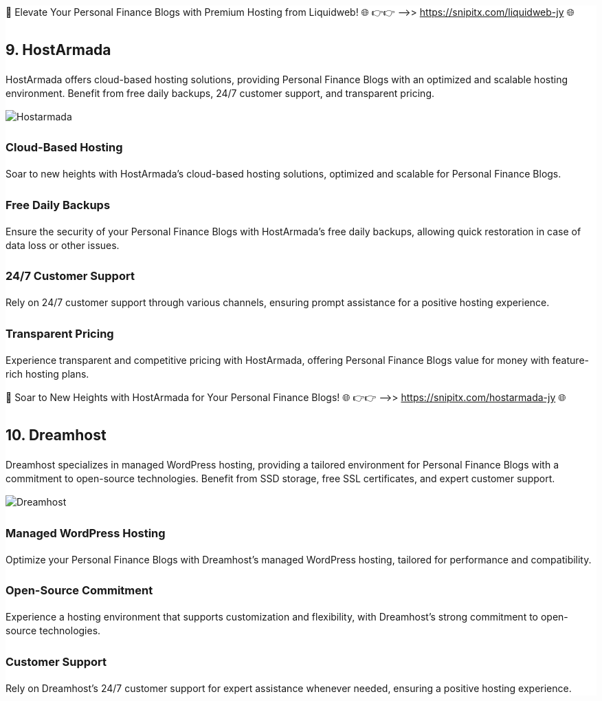 🚀 Elevate Your Personal Finance Blogs with Premium Hosting from Liquidweb! 🌐
👉👉 -->> https://snipitx.com/liquidweb-jy 🌐

## 9. HostArmada

HostArmada offers cloud-based hosting solutions, providing Personal Finance Blogs with an optimized and scalable hosting environment. Benefit from free daily backups, 24/7 customer support, and transparent pricing.

![Hostarmada](https://i.imgur.com/KFbdf3o.jpeg "Hostarmada Hosting")

### Cloud-Based Hosting
Soar to new heights with HostArmada’s cloud-based hosting solutions, optimized and scalable for Personal Finance Blogs.

### Free Daily Backups
Ensure the security of your Personal Finance Blogs with HostArmada’s free daily backups, allowing quick restoration in case of data loss or other issues.

### 24/7 Customer Support
Rely on 24/7 customer support through various channels, ensuring prompt assistance for a positive hosting experience.

### Transparent Pricing
Experience transparent and competitive pricing with HostArmada, offering Personal Finance Blogs value for money with feature-rich hosting plans.

🚀 Soar to New Heights with HostArmada for Your Personal Finance Blogs! 🌐
👉👉 -->> https://snipitx.com/hostarmada-jy 🌐

## 10. Dreamhost

Dreamhost specializes in managed WordPress hosting, providing a tailored environment for Personal Finance Blogs with a commitment to open-source technologies. Benefit from SSD storage, free SSL certificates, and expert customer support.

![Dreamhost](https://i.imgur.com/rXIg8ip.jpeg "Dreamhost Hosting")

### Managed WordPress Hosting
Optimize your Personal Finance Blogs with Dreamhost’s managed WordPress hosting, tailored for performance and compatibility.

### Open-Source Commitment
Experience a hosting environment that supports customization and flexibility, with Dreamhost’s strong commitment to open-source technologies.

### Customer Support
Rely on Dreamhost’s 24/7 customer support for expert assistance whenever needed, ensuring a positive hosting experience.
